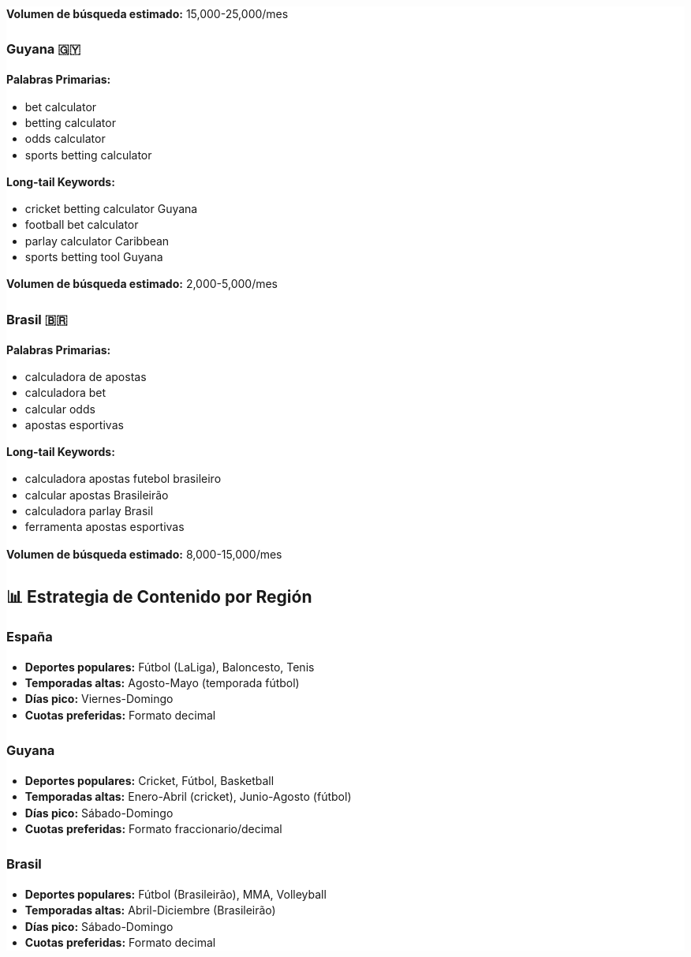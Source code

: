 **Volumen de búsqueda estimado:** 15,000-25,000/mes

### Guyana 🇬🇾
**Palabras Primarias:**
- bet calculator
- betting calculator
- odds calculator
- sports betting calculator

**Long-tail Keywords:**
- cricket betting calculator Guyana
- football bet calculator
- parlay calculator Caribbean
- sports betting tool Guyana

**Volumen de búsqueda estimado:** 2,000-5,000/mes

### Brasil 🇧🇷
**Palabras Primarias:**
- calculadora de apostas
- calculadora bet
- calcular odds
- apostas esportivas

**Long-tail Keywords:**
- calculadora apostas futebol brasileiro
- calcular apostas Brasileirão
- calculadora parlay Brasil
- ferramenta apostas esportivas

**Volumen de búsqueda estimado:** 8,000-15,000/mes

## 📊 Estrategia de Contenido por Región

### España
- **Deportes populares:** Fútbol (LaLiga), Baloncesto, Tenis
- **Temporadas altas:** Agosto-Mayo (temporada fútbol)
- **Días pico:** Viernes-Domingo
- **Cuotas preferidas:** Formato decimal

### Guyana
- **Deportes populares:** Cricket, Fútbol, Basketball
- **Temporadas altas:** Enero-Abril (cricket), Junio-Agosto (fútbol)
- **Días pico:** Sábado-Domingo
- **Cuotas preferidas:** Formato fraccionario/decimal

### Brasil
- **Deportes populares:** Fútbol (Brasileirão), MMA, Volleyball
- **Temporadas altas:** Abril-Diciembre (Brasileirão)
- **Días pico:** Sábado-Domingo
- **Cuotas preferidas:** Formato decimal
